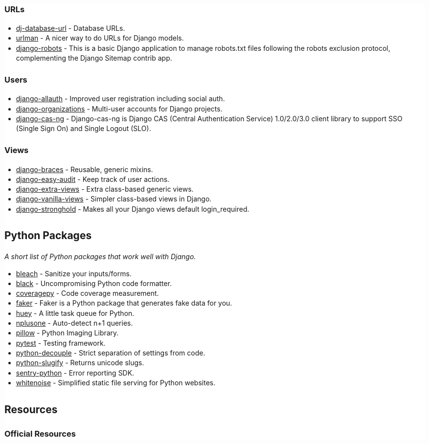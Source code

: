 ### URLs
- [dj-database-url](https://github.com/jacobian/dj-database-url) - Database URLs.
- [urlman](https://github.com/andrewgodwin/urlman) - A nicer way to do URLs for Django models.
- [django-robots](https://github.com/jazzband/django-robots) - This is a basic Django application to manage robots.txt files following the robots exclusion protocol, complementing the Django Sitemap contrib app.

### Users
- [django-allauth](https://github.com/pennersr/django-allauth/) - Improved user registration including social auth.
- [django-organizations](https://github.com/bennylope/django-organizations/) - Multi-user accounts for Django projects.
- [django-cas-ng](https://github.com/django-cas-ng/django-cas-ng) - Django-cas-ng is Django CAS (Central Authentication Service) 1.0/2.0/3.0 client library to support SSO (Single Sign On) and Single Logout (SLO).

### Views
- [django-braces](https://github.com/brack3t/django-braces) - Reusable, generic mixins.
- [django-easy-audit](https://github.com/soynatan/django-easy-audit) - Keep track of user actions.
- [django-extra-views](https://github.com/AndrewIngram/django-extra-views) - Extra class-based generic views.
- [django-vanilla-views](https://github.com/tomchristie/django-vanilla-views) - Simpler class-based views in Django.
- [django-stronghold](https://github.com/mgrouchy/django-stronghold) - Makes all your Django views default login_required.

## Python Packages

_A short list of Python packages that work well with Django._

- [bleach](https://github.com/mozilla/bleach) - Sanitize your inputs/forms.
- [black](https://github.com/psf/black) - Uncompromising Python code formatter.
- [coveragepy](https://github.com/nedbat/coveragepy) - Code coverage measurement.
- [faker](https://github.com/joke2k/faker) - Faker is a Python package that generates fake data for you.
- [huey](https://github.com/coleifer/huey) - A little task queue for Python.
- [nplusone](https://github.com/jmcarp/nplusone) - Auto-detect n+1 queries.
- [pillow](https://github.com/python-pillow/Pillow) - Python Imaging Library.
- [pytest](https://github.com/pytest-dev/pytest/) - Testing framework.
- [python-decouple](https://github.com/henriquebastos/python-decouple) - Strict separation of settings from code.
- [python-slugify](https://github.com/un33k/python-slugify) - Returns unicode slugs.
- [sentry-python](https://github.com/getsentry/sentry-python) - Error reporting SDK.
- [whitenoise](https://github.com/evansd/whitenoise) - Simplified static file serving for Python websites.

## Resources

### Official Resources
